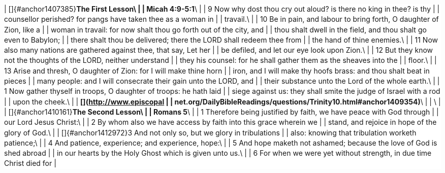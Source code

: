 | []{#anchor1407385}**The First Lesson\                                 |
| Micah 4:9-5:1**\                                                      |
| 9 Now why dost thou cry out aloud? is there no king in thee? is thy   |
| counsellor perished? for pangs have taken thee as a woman in          |
| travail.\                                                             |
| 10 Be in pain, and labour to bring forth, O daughter of Zion, like a  |
| woman in travail: for now shalt thou go forth out of the city, and    |
| thou shalt dwell in the field, and thou shalt go even to Babylon;     |
| there shalt thou be delivered; there the LORD shall redeem thee from  |
| the hand of thine enemies.\                                           |
| 11 Now also many nations are gathered against thee, that say, Let her |
| be defiled, and let our eye look upon Zion.\                          |
| 12 But they know not the thoughts of the LORD, neither understand     |
| they his counsel: for he shall gather them as the sheaves into the    |
| floor.\                                                               |
| 13 Arise and thresh, O daughter of Zion: for I will make thine horn   |
| iron, and I will make thy hoofs brass: and thou shalt beat in pieces  |
| many people: and I will consecrate their gain unto the LORD, and      |
| their substance unto the Lord of the whole earth.\                    |
| 1 Now gather thyself in troops, O daughter of troops: he hath laid    |
| siege against us: they shall smite the judge of Israel with a rod     |
| upon the cheek.\                                                      |
| **[](http://www.episcopal                                             |
| net.org/DailyBibleReadings/questions/Trinity10.html#anchor1409354)**\ |
| \                                                                     |
| []{#anchor1410161}**The Second Lesson\                                |
| Romans 5**\                                                           |
| 1 Therefore being justified by faith, we have peace with God through  |
| our Lord Jesus Christ:\                                               |
| 2 By whom also we have access by faith into this grace wherein we     |
| stand, and rejoice in hope of the glory of God.\                      |
| []{#anchor1412972}3 And not only so, but we glory in tribulations     |
| also: knowing that tribulation worketh patience;\                     |
| 4 And patience, experience; and experience, hope:\                    |
| 5 And hope maketh not ashamed; because the love of God is shed abroad |
| in our hearts by the Holy Ghost which is given unto us.\              |
| 6 For when we were yet without strength, in due time Christ died for  |